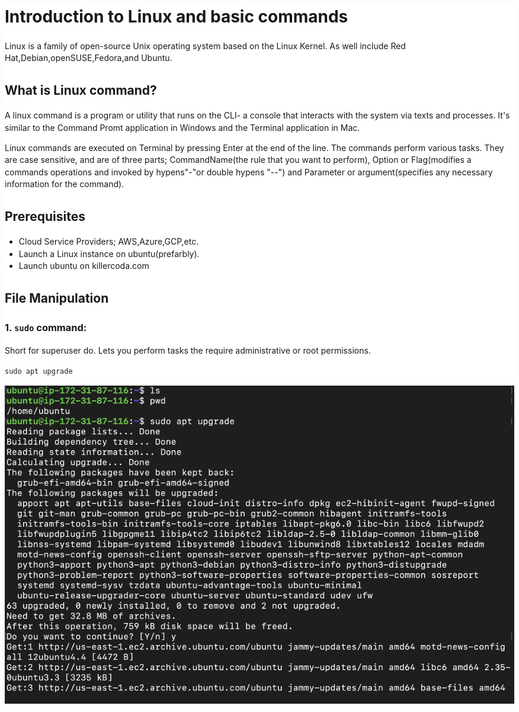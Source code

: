 # Introduction to Linux and basic commands 

Linux is a family of open-source Unix operating system based on the Linux Kernel. As well include Red Hat,Debian,openSUSE,Fedora,and Ubuntu.

## What is Linux command?

A linux command is a program or utility that runs on the CLI- a console that interacts with the system via texts and processes. It's similar to the Command Promt application in Windows and the Terminal application in Mac.

Linux commands are executed on Terminal by pressing Enter at the end of the line. The commands perform various tasks. They are case sensitive, and are of three parts; CommandName(the rule that you want to perform), Option or Flag(modifies a commands operations and invoked by hypens"-"or double hypens "--") and Parameter or argument(specifies any necessary information for the command).

## Prerequisites

- Cloud Service Providers; AWS,Azure,GCP,etc.
- Launch a Linux instance on ubuntu(prefarbly).
- Launch ubuntu on killercoda.com

## File Manipulation

### 1. `sudo` command:

Short for superuser do. Lets you perform tasks the require administrative or root permissions. 

`sudo apt upgrade` 

![Alt text](images/sudo-upgrade.png)
